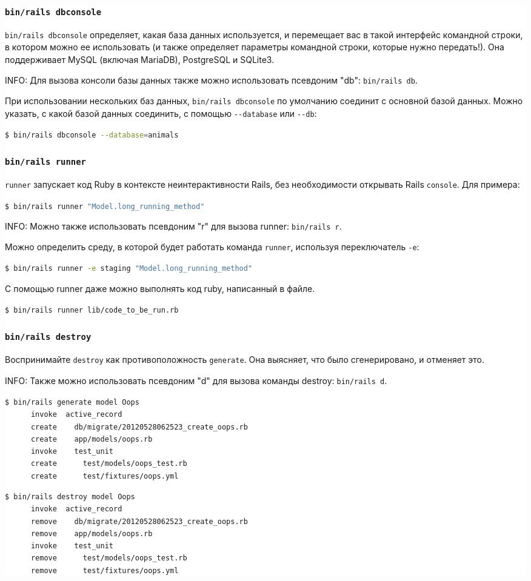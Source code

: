 ### `bin/rails dbconsole`

`bin/rails dbconsole` определяет, какая база данных используется, и перемещает вас в такой интерфейс командной строки, в котором можно ее использовать (и также определяет параметры командной строки, которые нужно передать!). Она поддерживает MySQL (включая MariaDB), PostgreSQL и SQLite3.

INFO: Для вызова консоли базы данных также можно использовать псевдоним "db": `bin/rails db`.

При использовании нескольких баз данных, `bin/rails dbconsole` по умолчанию соединит с основной базой данных. Можно указать, с какой базой данных соединить, с помощью `--database` или `--db`:

```bash
$ bin/rails dbconsole --database=animals
```

### `bin/rails runner`

`runner` запускает код Ruby в контексте неинтерактивности Rails, без необходимости открывать Rails `console`. Для примера:

```bash
$ bin/rails runner "Model.long_running_method"
```

INFO: Можно также использовать псевдоним "r" для вызова runner: `bin/rails r`.

Можно определить среду, в которой будет работать команда `runner`, используя переключатель `-e`:

```bash
$ bin/rails runner -e staging "Model.long_running_method"
```

С помощью runner даже можно выполнять код ruby, написанный в файле.

```bash
$ bin/rails runner lib/code_to_be_run.rb
```

### `bin/rails destroy`

Воспринимайте `destroy` как противоположность `generate`. Она выясняет, что было сгенерировано, и отменяет это.

INFO: Также можно использовать псевдоним "d" для вызова команды destroy: `bin/rails d`.

```bash
$ bin/rails generate model Oops
      invoke  active_record
      create    db/migrate/20120528062523_create_oops.rb
      create    app/models/oops.rb
      invoke    test_unit
      create      test/models/oops_test.rb
      create      test/fixtures/oops.yml
```

```bash
$ bin/rails destroy model Oops
      invoke  active_record
      remove    db/migrate/20120528062523_create_oops.rb
      remove    app/models/oops.rb
      invoke    test_unit
      remove      test/models/oops_test.rb
      remove      test/fixtures/oops.yml
```
